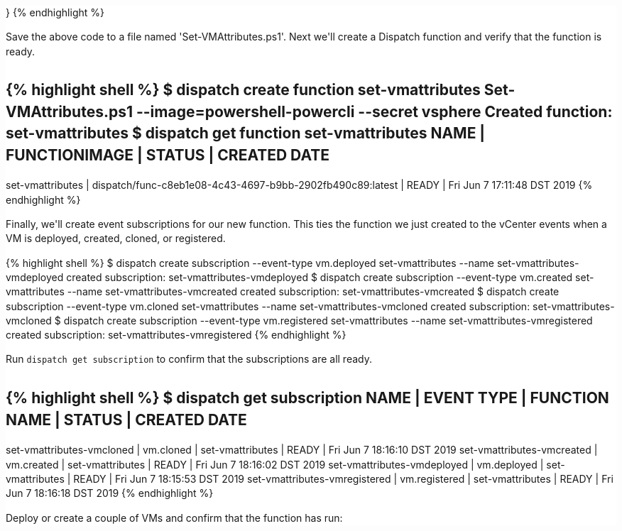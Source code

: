 }
{% endhighlight %}

Save the above code to a file named 'Set-VMAttributes.ps1'.  Next we'll create a Dispatch function and verify that the function is ready.

{% highlight shell %}
$ dispatch create function set-vmattributes Set-VMAttributes.ps1 --image=powershell-powercli --secret vsphere
Created function: set-vmattributes
$ dispatch get function set-vmattributes
        NAME       |                       FUNCTIONIMAGE                       | STATUS |         CREATED DATE
-------------------------------------------------------------------------------------------------------------------
  set-vmattributes | dispatch/func-c8eb1e08-4c43-4697-b9bb-2902fb490c89:latest | READY  | Fri Jun  7 17:11:48 DST 2019
{% endhighlight %}

Finally, we'll create event subscriptions for our new function.  This ties the function we just created to the vCenter events when a VM is deployed, created, cloned, or registered.

{% highlight shell %}
$ dispatch create subscription --event-type vm.deployed set-vmattributes --name set-vmattributes-vmdeployed
created subscription: set-vmattributes-vmdeployed
$ dispatch create subscription --event-type vm.created set-vmattributes --name set-vmattributes-vmcreated
created subscription: set-vmattributes-vmcreated
$ dispatch create subscription --event-type vm.cloned set-vmattributes --name set-vmattributes-vmcloned
created subscription: set-vmattributes-vmcloned
$ dispatch create subscription --event-type vm.registered set-vmattributes --name set-vmattributes-vmregistered
created subscription: set-vmattributes-vmregistered
{% endhighlight %}

Run `dispatch get subscription` to confirm that the subscriptions are all ready.

{% highlight shell %}
$ dispatch get subscription
              NAME              |  EVENT TYPE   |  FUNCTION NAME   | STATUS |         CREATED DATE
------------------------------------------------------------------------------------------------------
  set-vmattributes-vmcloned     | vm.cloned     | set-vmattributes | READY  | Fri Jun  7 18:16:10 DST 2019
  set-vmattributes-vmcreated    | vm.created    | set-vmattributes | READY  | Fri Jun  7 18:16:02 DST 2019
  set-vmattributes-vmdeployed   | vm.deployed   | set-vmattributes | READY  | Fri Jun  7 18:15:53 DST 2019
  set-vmattributes-vmregistered | vm.registered | set-vmattributes | READY  | Fri Jun  7 18:16:18 DST 2019
{% endhighlight %}

Deploy or create a couple of VMs and confirm that the function has run:
